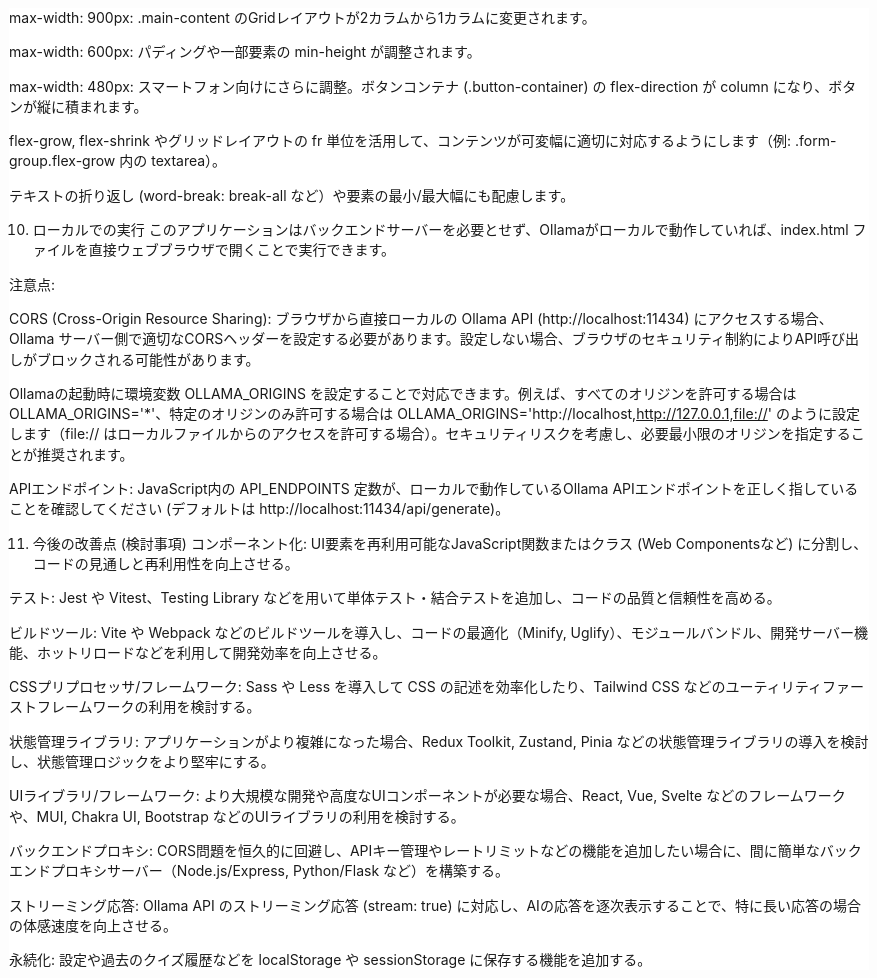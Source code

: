 max-width: 900px: .main-content のGridレイアウトが2カラムから1カラムに変更されます。

max-width: 600px: パディングや一部要素の min-height が調整されます。

max-width: 480px: スマートフォン向けにさらに調整。ボタンコンテナ (.button-container) の flex-direction が column になり、ボタンが縦に積まれます。

flex-grow, flex-shrink やグリッドレイアウトの fr 単位を活用して、コンテンツが可変幅に適切に対応するようにします（例: .form-group.flex-grow 内の textarea）。

テキストの折り返し (word-break: break-all など）や要素の最小/最大幅にも配慮します。

10. ローカルでの実行
このアプリケーションはバックエンドサーバーを必要とせず、Ollamaがローカルで動作していれば、index.html ファイルを直接ウェブブラウザで開くことで実行できます。

注意点:

CORS (Cross-Origin Resource Sharing): ブラウザから直接ローカルの Ollama API (http://localhost:11434) にアクセスする場合、Ollama サーバー側で適切なCORSヘッダーを設定する必要があります。設定しない場合、ブラウザのセキュリティ制約によりAPI呼び出しがブロックされる可能性があります。

Ollamaの起動時に環境変数 OLLAMA_ORIGINS を設定することで対応できます。例えば、すべてのオリジンを許可する場合は OLLAMA_ORIGINS='*'、特定のオリジンのみ許可する場合は OLLAMA_ORIGINS='http://localhost,http://127.0.0.1,file://' のように設定します（file:// はローカルファイルからのアクセスを許可する場合）。セキュリティリスクを考慮し、必要最小限のオリジンを指定することが推奨されます。

APIエンドポイント: JavaScript内の API_ENDPOINTS 定数が、ローカルで動作しているOllama APIエンドポイントを正しく指していることを確認してください (デフォルトは http://localhost:11434/api/generate)。

11. 今後の改善点 (検討事項)
コンポーネント化: UI要素を再利用可能なJavaScript関数またはクラス (Web Componentsなど) に分割し、コードの見通しと再利用性を向上させる。

テスト: Jest や Vitest、Testing Library などを用いて単体テスト・結合テストを追加し、コードの品質と信頼性を高める。

ビルドツール: Vite や Webpack などのビルドツールを導入し、コードの最適化（Minify, Uglify）、モジュールバンドル、開発サーバー機能、ホットリロードなどを利用して開発効率を向上させる。

CSSプリプロセッサ/フレームワーク: Sass や Less を導入して CSS の記述を効率化したり、Tailwind CSS などのユーティリティファーストフレームワークの利用を検討する。

状態管理ライブラリ: アプリケーションがより複雑になった場合、Redux Toolkit, Zustand, Pinia などの状態管理ライブラリの導入を検討し、状態管理ロジックをより堅牢にする。

UIライブラリ/フレームワーク: より大規模な開発や高度なUIコンポーネントが必要な場合、React, Vue, Svelte などのフレームワークや、MUI, Chakra UI, Bootstrap などのUIライブラリの利用を検討する。

バックエンドプロキシ: CORS問題を恒久的に回避し、APIキー管理やレートリミットなどの機能を追加したい場合に、間に簡単なバックエンドプロキシサーバー（Node.js/Express, Python/Flask など）を構築する。

ストリーミング応答: Ollama API のストリーミング応答 (stream: true) に対応し、AIの応答を逐次表示することで、特に長い応答の場合の体感速度を向上させる。

永続化: 設定や過去のクイズ履歴などを localStorage や sessionStorage に保存する機能を追加する。
